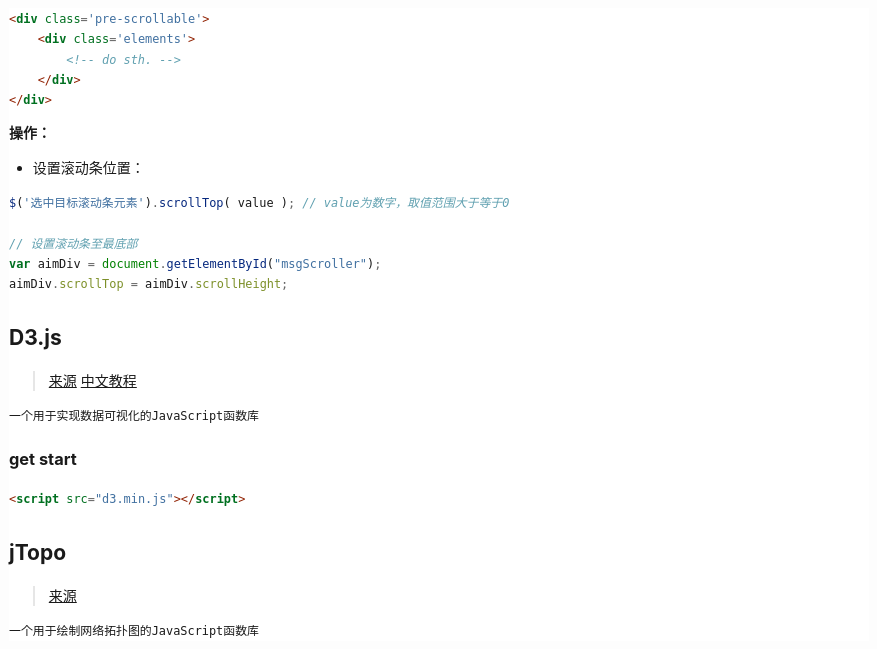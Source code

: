 ```html
<div class='pre-scrollable'>
    <div class='elements'>
        <!-- do sth. -->
    </div>
</div>
```

**操作：**

- 设置滚动条位置：

```javascript
$('选中目标滚动条元素').scrollTop( value ); // value为数字，取值范围大于等于0

// 设置滚动条至最底部
var aimDiv = document.getElementById("msgScroller");
aimDiv.scrollTop = aimDiv.scrollHeight;
```



## D3.js

> [来源](https://d3js.org/)	[中文教程](https://github.com/d3/d3/wiki/API--%E4%B8%AD%E6%96%87%E6%89%8B%E5%86%8C)

`一个用于实现数据可视化的JavaScript函数库`

### get start

```html
<script src="d3.min.js"></script>
```

## jTopo

> [来源](http://www.jtopo.com/)

`一个用于绘制网络拓扑图的JavaScript函数库`

